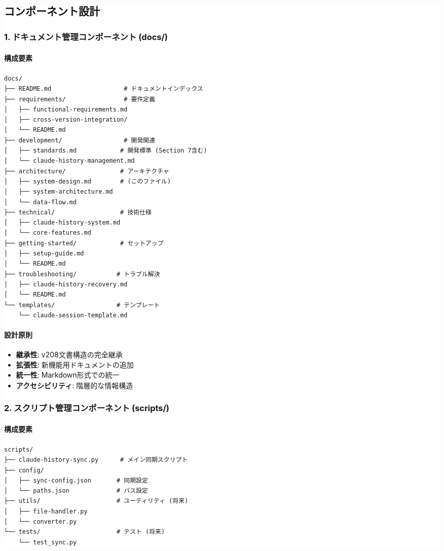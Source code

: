 ```
```

## コンポーネント設計

### 1. ドキュメント管理コンポーネント (docs/)

#### 構成要素
```
docs/
├── README.md                    # ドキュメントインデックス
├── requirements/                # 要件定義
│   ├── functional-requirements.md
│   ├── cross-version-integration/
│   └── README.md
├── development/                 # 開発関連
│   ├── standards.md            # 開発標準 (Section 7含む)
│   └── claude-history-management.md
├── architecture/               # アーキテクチャ
│   ├── system-design.md        # (このファイル)
│   ├── system-architecture.md
│   └── data-flow.md
├── technical/                  # 技術仕様
│   ├── claude-history-system.md
│   └── core-features.md
├── getting-started/            # セットアップ
│   ├── setup-guide.md
│   └── README.md
├── troubleshooting/           # トラブル解決
│   ├── claude-history-recovery.md
│   └── README.md
└── templates/                 # テンプレート
    └── claude-session-template.md
```

#### 設計原則
- **継承性**: v208文書構造の完全継承
- **拡張性**: 新機能用ドキュメントの追加
- **統一性**: Markdown形式での統一
- **アクセシビリティ**: 階層的な情報構造

### 2. スクリプト管理コンポーネント (scripts/)

#### 構成要素
```
scripts/
├── claude-history-sync.py      # メイン同期スクリプト
├── config/
│   ├── sync-config.json       # 同期設定
│   └── paths.json             # パス設定
├── utils/                     # ユーティリティ (将来)
│   ├── file-handler.py
│   └── converter.py
└── tests/                     # テスト (将来)
    └── test_sync.py
```

